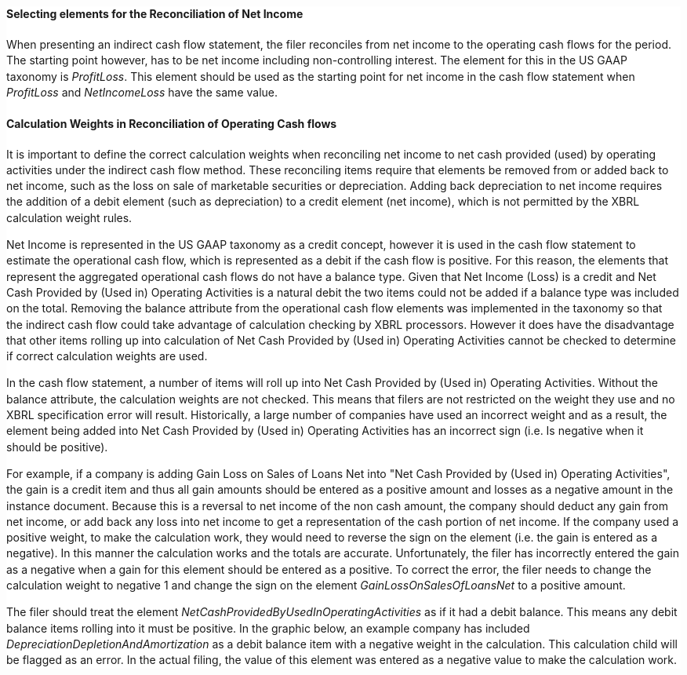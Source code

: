 #### Selecting elements for the Reconciliation of Net Income

When presenting an indirect cash flow statement, the filer reconciles from net income to the operating cash flows for the period. The starting point however, has to be net income including non-controlling interest. The element for this in the US GAAP taxonomy is _ProfitLoss_. This element should be used as the starting point for net income in the cash flow statement when _ProfitLoss_ and _NetIncomeLoss_ have the same value.

#### Calculation Weights in Reconciliation of Operating Cash flows

It is important to define the correct calculation weights when reconciling net income to net cash provided (used) by operating activities under the indirect cash flow method. These reconciling items require that elements be removed from or added back to net income, such as the loss on sale of marketable securities or depreciation. Adding back depreciation to net income requires the addition of a debit element (such as depreciation) to a credit element (net income), which is not permitted by the XBRL calculation weight rules.

Net Income is represented in the US GAAP taxonomy as a credit concept, however it is used in the cash flow statement to estimate the operational cash flow, which is represented as a debit if the cash flow is positive. For this reason, the elements that represent the aggregated operational cash flows do not have a balance type. Given that Net Income (Loss) is a credit and Net Cash Provided by (Used in) Operating Activities is a natural debit the two items could not be added if a balance type was included on the total. Removing the balance attribute from the operational cash flow elements was implemented in the taxonomy so that the indirect cash flow could take advantage of calculation checking by XBRL processors. However it does have the disadvantage that other items rolling up into calculation of Net Cash Provided by (Used in) Operating Activities cannot be checked to determine if correct calculation weights are used.

In the cash flow statement, a number of items will roll up into Net Cash Provided by (Used in) Operating Activities. Without the balance attribute, the calculation weights are not checked. This means that filers are not restricted on the weight they use and no XBRL specification error will result. Historically, a large number of companies have used an incorrect weight and as a result, the element being added into Net Cash Provided by (Used in) Operating Activities has an incorrect sign (i.e. Is negative when it should be positive).

For example, if a company is adding Gain Loss on Sales of Loans Net into "Net Cash Provided by (Used in) Operating Activities", the gain is a credit item and thus all gain amounts should be entered as a positive amount and losses as a negative amount in the instance document. Because this is a reversal to net income of the non cash amount, the company should deduct any gain from net income, or add back any loss into net income to get a representation of the cash portion of net income. If the company used a positive weight, to make the calculation work, they would need to reverse the sign on the element (i.e. the gain is entered as a negative). In this manner the calculation works and the totals are accurate. Unfortunately, the filer has incorrectly entered the gain as a negative when a gain for this element should be entered as a positive. To correct the error, the filer needs to change the calculation weight to negative 1 and change the sign on the element _GainLossOnSalesOfLoansNet_ to a positive amount.

The filer should treat the element _NetCashProvidedByUsedInOperatingActivities_ as if it had a debit balance. This means any debit balance items rolling into it must be positive. In the graphic below, an example company has included _DepreciationDepletionAndAmortization_ as a debit balance item with a negative weight in the calculation. This calculation child will be flagged as an error. In the actual filing, the value of this element was entered as a negative value to make the calculation work.
